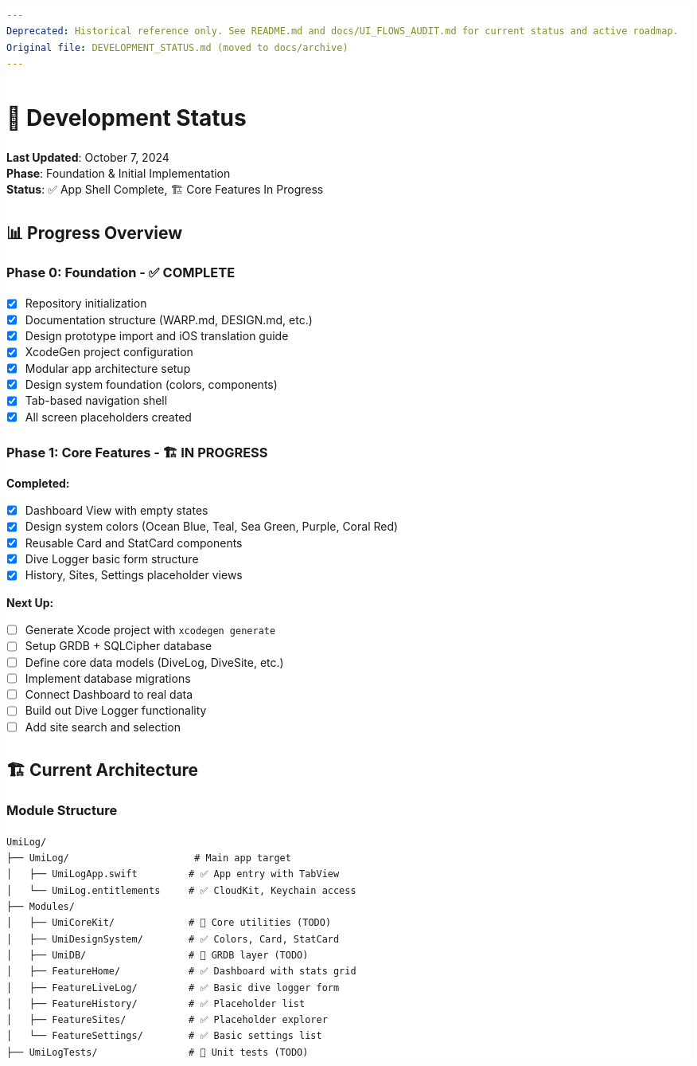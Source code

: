 ```yaml
---
Deprecated: Historical reference only. See README.md and docs/UI_FLOWS_AUDIT.md for current status and active roadmap.
Original file: DEVELOPMENT_STATUS.md (moved to docs/archive)
---
```


# 🚧 Development Status

**Last Updated**: October 7, 2024  
**Phase**: Foundation & Initial Implementation  
**Status**: ✅ App Shell Complete, 🏗️ Core Features In Progress

## 📊 Progress Overview

### Phase 0: Foundation - ✅ COMPLETE
- [x] Repository initialization
- [x] Documentation structure (WARP.md, DESIGN.md, etc.)
- [x] Design prototype import and iOS translation guide
- [x] XcodeGen project configuration
- [x] Modular app architecture setup
- [x] Design system foundation (colors, components)
- [x] Tab-based navigation shell
- [x] All screen placeholders created

### Phase 1: Core Features - 🏗️ IN PROGRESS
**Completed:**
- [x] Dashboard View with empty states
- [x] Design system colors (Ocean Blue, Teal, Sea Green, Purple, Coral Red)
- [x] Reusable Card and StatCard components
- [x] Dive Logger basic form structure
- [x] History, Sites, Settings placeholder views

**Next Up:**
- [ ] Generate Xcode project with `xcodegen generate`
- [ ] Setup GRDB + SQLCipher database
- [ ] Define core data models (DiveLog, DiveSite, etc.)
- [ ] Implement database migrations
- [ ] Connect Dashboard to real data
- [ ] Build out Dive Logger functionality
- [ ] Add site search and selection

## 🏗️ Current Architecture

### Module Structure
```
UmiLog/
├── UmiLog/                      # Main app target
│   ├── UmiLogApp.swift         # ✅ App entry with TabView
│   └── UmiLog.entitlements     # ✅ CloudKit, Keychain access
├── Modules/
│   ├── UmiCoreKit/             # 📁 Core utilities (TODO)
│   ├── UmiDesignSystem/        # ✅ Colors, Card, StatCard
│   ├── UmiDB/                  # 📁 GRDB layer (TODO)
│   ├── FeatureHome/            # ✅ Dashboard with stats grid
│   ├── FeatureLiveLog/         # ✅ Basic dive logger form
│   ├── FeatureHistory/         # ✅ Placeholder list
│   ├── FeatureSites/           # ✅ Placeholder explorer
│   └── FeatureSettings/        # ✅ Basic settings list
├── UmiLogTests/                # 📁 Unit tests (TODO)
```